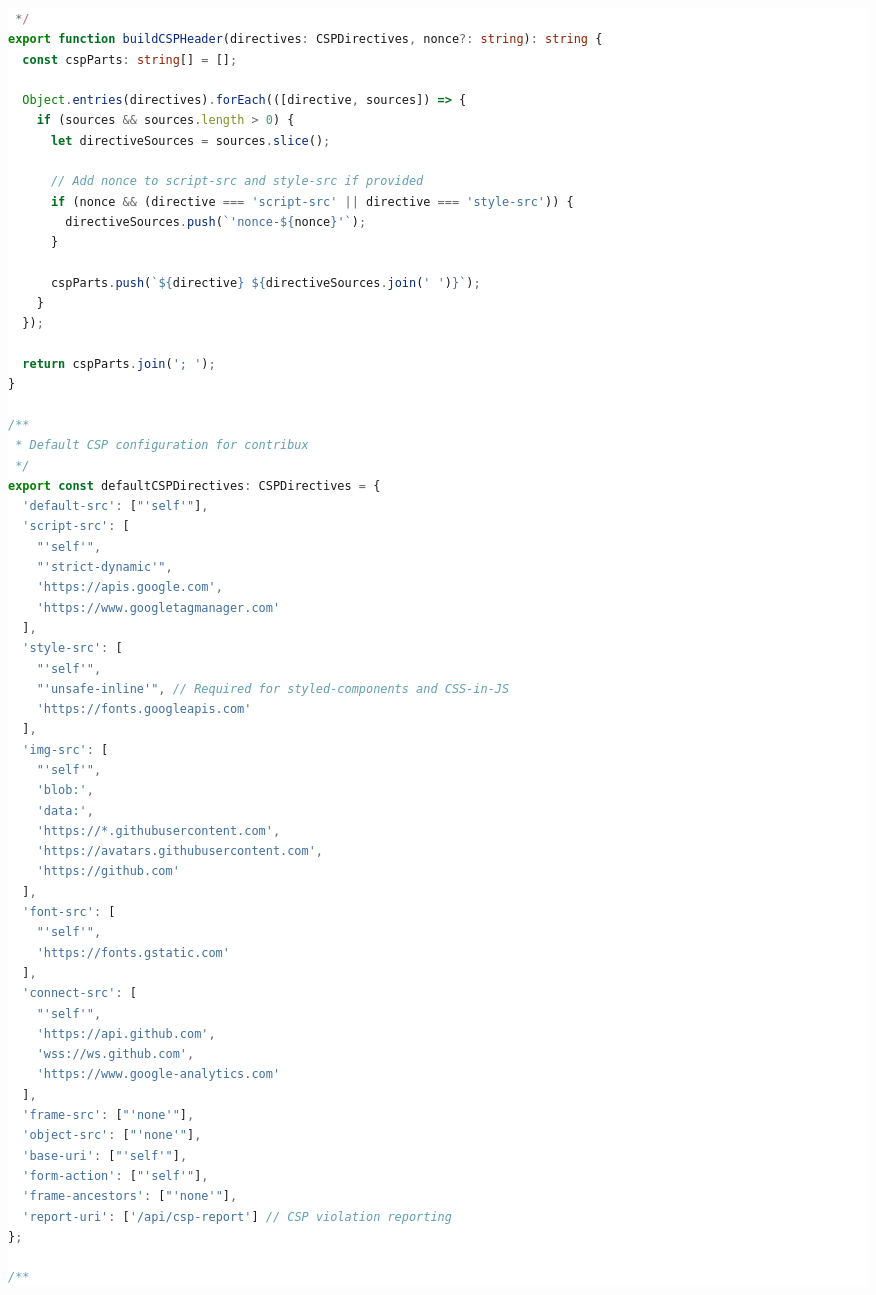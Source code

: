 ```typescript
 */
export function buildCSPHeader(directives: CSPDirectives, nonce?: string): string {
  const cspParts: string[] = [];

  Object.entries(directives).forEach(([directive, sources]) => {
    if (sources && sources.length > 0) {
      let directiveSources = sources.slice();
      
      // Add nonce to script-src and style-src if provided
      if (nonce && (directive === 'script-src' || directive === 'style-src')) {
        directiveSources.push(`'nonce-${nonce}'`);
      }
      
      cspParts.push(`${directive} ${directiveSources.join(' ')}`);
    }
  });

  return cspParts.join('; ');
}

/**
 * Default CSP configuration for contribux
 */
export const defaultCSPDirectives: CSPDirectives = {
  'default-src': ["'self'"],
  'script-src': [
    "'self'",
    "'strict-dynamic'",
    'https://apis.google.com',
    'https://www.googletagmanager.com'
  ],
  'style-src': [
    "'self'",
    "'unsafe-inline'", // Required for styled-components and CSS-in-JS
    'https://fonts.googleapis.com'
  ],
  'img-src': [
    "'self'",
    'blob:',
    'data:',
    'https://*.githubusercontent.com',
    'https://avatars.githubusercontent.com',
    'https://github.com'
  ],
  'font-src': [
    "'self'",
    'https://fonts.gstatic.com'
  ],
  'connect-src': [
    "'self'",
    'https://api.github.com',
    'wss://ws.github.com',
    'https://www.google-analytics.com'
  ],
  'frame-src': ["'none'"],
  'object-src': ["'none'"],
  'base-uri': ["'self'"],
  'form-action': ["'self'"],
  'frame-ancestors': ["'none'"],
  'report-uri': ['/api/csp-report'] // CSP violation reporting
};

/**
```